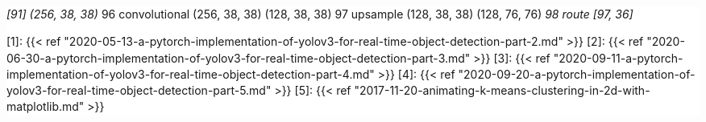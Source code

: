 <td>
<em>[91]</em>
</td>

<td>
<em>(256, 38, 38)</em>
</td>
</tr>

<tr>
<td>
96
</td>

<td>
convolutional
</td>

<td>
(256, 38, 38)
</td>

<td>
(128, 38, 38)
</td>
</tr>

<tr>
<td>
97
</td>

<td>
upsample
</td>

<td>
(128, 38, 38)
</td>

<td>
(128, 76, 76)
</td>
</tr>

<tr>
<td>
<em>98</em>
</td>

<td>
<em>route</em>
</td>

<td>
<em>[97, 36]</em>
</td>


[1]: {{< ref "2020-05-13-a-pytorch-implementation-of-yolov3-for-real-time-object-detection-part-2.md" >}}
[2]: {{< ref "2020-06-30-a-pytorch-implementation-of-yolov3-for-real-time-object-detection-part-3.md" >}}
[3]: {{< ref "2020-09-11-a-pytorch-implementation-of-yolov3-for-real-time-object-detection-part-4.md" >}}
[4]: {{< ref "2020-09-20-a-pytorch-implementation-of-yolov3-for-real-time-object-detection-part-5.md" >}}
[5]: {{< ref "2017-11-20-animating-k-means-clustering-in-2d-with-matplotlib.md" >}}